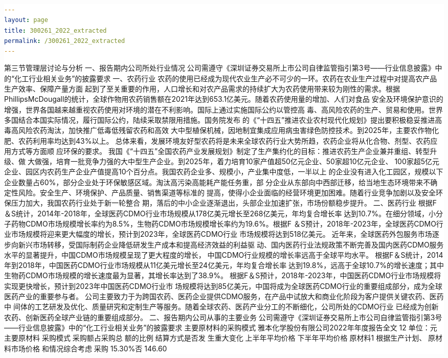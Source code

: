 ```yaml
---
layout: page
title: 300261_2022_extracted
permalink: /300261_2022_extracted
---
```


第三节管理层讨论与分析
一、报告期内公司所处行业情况
公司需遵守《深圳证券交易所上市公司自律监管指引第3号——行业信息披露》中的“化工行业相关业务”的披露要求
一、农药行业
农药的使用已经成为现代农业生产必不可少的一环。农药在农业生产过程中对提高农产品生产效率、保障产量方面
起到了至关重要的作用，人口增长和对农产品需求的持续扩大为农药使用带来较为刚性的需求。根据
PhillipsMcDougall的统计，全球作物用农药销售额在2021年达到653.1亿美元。随着农药使用量的增加、人们对食品
安全及环境保护意识的增强，世界各国越来越重视农药使用对环境的潜在不利影响。国际上通过实施国际公约以管控高
毒、高风险农药的生产、贸易和使用。世界多国结合本国实际情况，履行国际公约，陆续采取禁限用措施。国务院发布
的《“十四五”推进农业农村现代化规划》提出要积极稳妥推进高毒高风险农药淘汰，加快推广低毒低残留农药和高效
大中型植保机械，因地制宜集成应用病虫害绿色防控技术。到2025年，主要农作物化肥、农药利用率均达到43%以上。
总体来看，发展环境友好型农药将是未来全球农药行业大势所趋，农药企业将从化合物、剂型、农药应用方式等方面顺
应环保的要求。
我国《“十四五”全国农药产业发展规划》制定了生产集约化的目标：推进农药生产企业兼并重组、转型升级、做
大做强，培育一批竞争力强的大中型生产企业。到2025年，着力培育10家产值超50亿元企业、50家超10亿元企业、
100家超5亿元企业、园区内农药生产企业产值提高10个百分点。我国农药企业多、规模小，产业集中度低，一半以上
的企业没有进入化工园区，规模以下企业数量占60%，部分企业处于环保敏感区域。淘汰高污染高能耗产能任务重，部
分企业从东部向中西部迁移，给当地生态环境带来不确定性风险。安全生产、环境保护、产品质量、销售渠道等标准的
提高，使得小企业面临的经营环境更加困难。随着行业竞争加剧以及安全环保压力加大，我国农药行业处于新一轮整合
期，落后的中小企业逐渐退出，头部企业加速扩张，市场份额稳步提升。
二、医药行业
根据F＆S统计，2014年-2018年，全球医药CDMO行业市场规模从178亿美元增长至268亿美元，年均复合增长率
达到10.7%。在细分领域，小分子药物CDMO市场规模增长率约为8.5%，生物药CDMO市场规模增长率约为19.6%。根据F
＆S预计，2018年-2023年，全球医药CDMO行业市场规模将迎来更大幅度的增长，预计到2023年，全球医药CDMO行业
市场规模将达到518亿美元。
近年来，全球医药外包服务市场逐步向新兴市场转移，受国际制药企业降低研发生产成本和提高经济效益的利益驱
动、国内医药行业法规政策不断完善及国内医药CDMO服务水平的显著提升，中国CDMO市场规模呈现了更大程度的增长，
中国CDMO行业规模的增长率远高于全球平均水平。
根据F＆S统计，2014年到2018年，中国医药CDMO行业市场规模从11亿美元增长至24亿美元，年均复合增长率
达到19.8%，远高于全球10.7%的增长速度；其中生物药CDMO市场规模的增长速度最为显著，其增长率达到了38.9%。
根据F＆S预计，2018年-2023年，中国医药CDMO行业市场规模将实现更快增长，预计到2023年中国医药CDMO行业市
场规模将达到85亿美元，中国将成为全球医药CDMO行业的重要组成部分，成为全球医药产业的重要参与者。
公司主要致力于为跨国农药、医药企业提供CDMO服务，在产品中试放大和商业化阶段为客户提供关键农药、医药中
间体的工艺研发及优化、质量研究和定制生产等服务。随着全球农药、医药产业分工的不断细化，公司所处的CDMO行业
已经成为创新农药、创新医药全球产业链的重要组成部分。
二、报告期内公司从事的主要业务
公司需遵守《深圳证券交易所上市公司自律监管指引第3号——行业信息披露》中的“化工行业相关业务”的披露要求
主要原材料的采购模式
雅本化学股份有限公司2022年年度报告全文
12
单位：元
主要原材料
采购模式
采购额占采购总
额的比例
结算方式是否发
生重大变化
上半年平均价格
下半年平均价格
原材料1
根据生产计划、
原材料市场价格
和情况综合考虑
采购
15.30%否
146.60